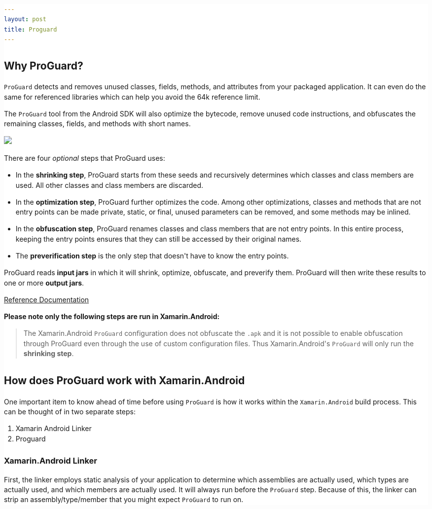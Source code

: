 ```yaml
---
layout: post
title: Proguard
---
```


## Why ProGuard?

`ProGuard` detects and removes unused classes, fields, methods, and attributes from your packaged application. It can even do the same for referenced libraries which can help you avoid the 64k reference limit.

The `ProGuard` tool from the Android SDK will also optimize the bytecode, remove unused code instructions, and obfuscates the remaining classes, fields, and methods with short names.

![](https://content.screencast.com/users/JDouglas18/folders/Snagit/media/e1c2a095-d29e-4905-bea0-db9770b647e4/11.21.2016-12.10.png)

There are four *optional* steps that ProGuard uses:

- In the **shrinking step**, ProGuard starts from these seeds and recursively determines which classes and class members are used. All other classes and class members are discarded.

- In the **optimization step**, ProGuard further optimizes the code. Among other optimizations, classes and methods that are not entry points can be made private, static, or final, unused parameters can be removed, and some methods may be inlined.

- In the **obfuscation step**, ProGuard renames classes and class members that are not entry points. In this entire process, keeping the entry points ensures that they can still be accessed by their original names.

- The **preverification step** is the only step that doesn't have to know the entry points.

ProGuard reads **input jars** in which it will shrink, optimize, obfuscate, and preverify them. ProGuard will then write these results to one or more **output jars**.

[Reference Documentation](https://stuff.mit.edu/afs/sipb/project/android/sdk/android-sdk-linux/tools/proguard/docs/index.html#manual/introduction.html)

**Please note only the following steps are run in Xamarin.Android:**

> The Xamarin.Android `ProGuard` configuration does not  obfuscate the `.apk` and it is not possible to enable obfuscation through ProGuard even through the use of custom configuration files. Thus Xamarin.Android's `ProGuard` will only run the **shrinking step**. 

## How does ProGuard work with Xamarin.Android

One important item to know ahead of time before using `ProGuard` is how it works within the `Xamarin.Android` build process. This can be thought of in two separate steps:

1. Xamarin Android Linker
2. Proguard

### Xamarin.Android Linker

First, the linker employs static analysis of your application to determine which assemblies are actually used, which types are actually used, and which members are actually used. It will always run before the `ProGuard` step. Because of this, the linker can strip an assembly/type/member that you might expect `ProGuard` to run on.
